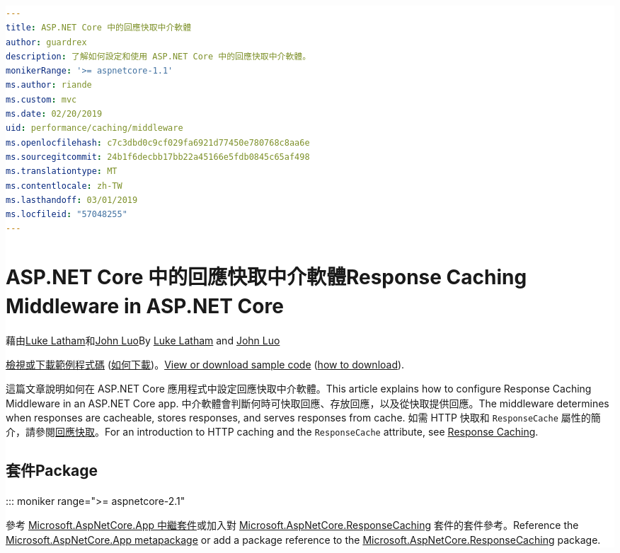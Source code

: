 ```yaml
---
title: ASP.NET Core 中的回應快取中介軟體
author: guardrex
description: 了解如何設定和使用 ASP.NET Core 中的回應快取中介軟體。
monikerRange: '>= aspnetcore-1.1'
ms.author: riande
ms.custom: mvc
ms.date: 02/20/2019
uid: performance/caching/middleware
ms.openlocfilehash: c7c3dbd0c9cf029fa6921d77450e780768c8aa6e
ms.sourcegitcommit: 24b1f6decbb17bb22a45166e5fdb0845c65af498
ms.translationtype: MT
ms.contentlocale: zh-TW
ms.lasthandoff: 03/01/2019
ms.locfileid: "57048255"
---
```

# <a name="response-caching-middleware-in-aspnet-core"></a><span data-ttu-id="15145-103">ASP.NET Core 中的回應快取中介軟體</span><span class="sxs-lookup"><span data-stu-id="15145-103">Response Caching Middleware in ASP.NET Core</span></span>

<span data-ttu-id="15145-104">藉由[Luke Latham](https://github.com/guardrex)和[John Luo](https://github.com/JunTaoLuo)</span><span class="sxs-lookup"><span data-stu-id="15145-104">By [Luke Latham](https://github.com/guardrex) and [John Luo](https://github.com/JunTaoLuo)</span></span>

<span data-ttu-id="15145-105">[檢視或下載範例程式碼](https://github.com/aspnet/Docs/tree/master/aspnetcore/performance/caching/middleware/samples) ([如何下載](xref:index#how-to-download-a-sample))。</span><span class="sxs-lookup"><span data-stu-id="15145-105">[View or download sample code](https://github.com/aspnet/Docs/tree/master/aspnetcore/performance/caching/middleware/samples) ([how to download](xref:index#how-to-download-a-sample)).</span></span>

<span data-ttu-id="15145-106">這篇文章說明如何在 ASP.NET Core 應用程式中設定回應快取中介軟體。</span><span class="sxs-lookup"><span data-stu-id="15145-106">This article explains how to configure Response Caching Middleware in an ASP.NET Core app.</span></span> <span data-ttu-id="15145-107">中介軟體會判斷何時可快取回應、存放回應，以及從快取提供回應。</span><span class="sxs-lookup"><span data-stu-id="15145-107">The middleware determines when responses are cacheable, stores responses, and serves responses from cache.</span></span> <span data-ttu-id="15145-108">如需 HTTP 快取和 `ResponseCache` 屬性的簡介，請參閱[回應快取](xref:performance/caching/response)。</span><span class="sxs-lookup"><span data-stu-id="15145-108">For an introduction to HTTP caching and the `ResponseCache` attribute, see [Response Caching](xref:performance/caching/response).</span></span>

## <a name="package"></a><span data-ttu-id="15145-109">套件</span><span class="sxs-lookup"><span data-stu-id="15145-109">Package</span></span>

::: moniker range=">= aspnetcore-2.1"

<span data-ttu-id="15145-110">參考 [Microsoft.AspNetCore.App 中繼套件](xref:fundamentals/metapackage-app)或加入對 [Microsoft.AspNetCore.ResponseCaching](https://www.nuget.org/packages/Microsoft.AspNetCore.ResponseCaching/) 套件的套件參考。</span><span class="sxs-lookup"><span data-stu-id="15145-110">Reference the [Microsoft.AspNetCore.App metapackage](xref:fundamentals/metapackage-app) or add a package reference to the [Microsoft.AspNetCore.ResponseCaching](https://www.nuget.org/packages/Microsoft.AspNetCore.ResponseCaching/) package.</span></span>
